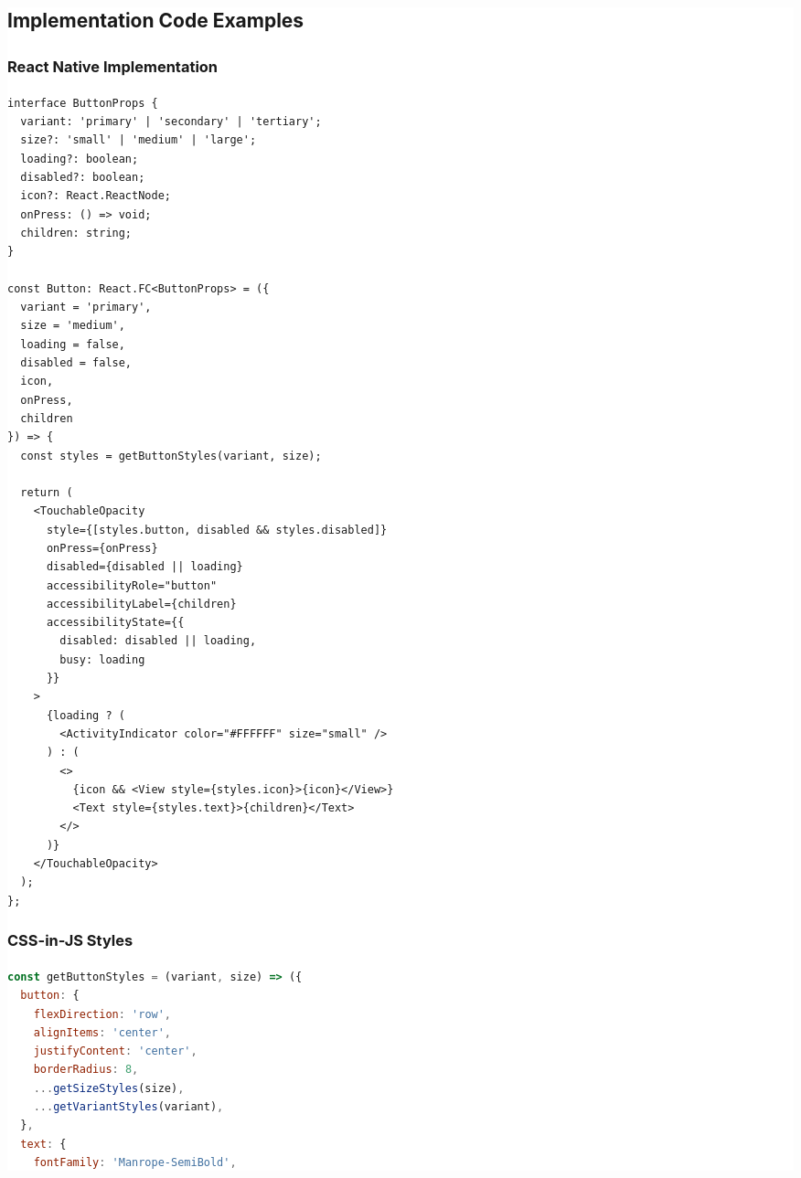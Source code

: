 ## Implementation Code Examples

### React Native Implementation
```tsx
interface ButtonProps {
  variant: 'primary' | 'secondary' | 'tertiary';
  size?: 'small' | 'medium' | 'large';
  loading?: boolean;
  disabled?: boolean;
  icon?: React.ReactNode;
  onPress: () => void;
  children: string;
}

const Button: React.FC<ButtonProps> = ({
  variant = 'primary',
  size = 'medium',
  loading = false,
  disabled = false,
  icon,
  onPress,
  children
}) => {
  const styles = getButtonStyles(variant, size);
  
  return (
    <TouchableOpacity
      style={[styles.button, disabled && styles.disabled]}
      onPress={onPress}
      disabled={disabled || loading}
      accessibilityRole="button"
      accessibilityLabel={children}
      accessibilityState={{
        disabled: disabled || loading,
        busy: loading
      }}
    >
      {loading ? (
        <ActivityIndicator color="#FFFFFF" size="small" />
      ) : (
        <>
          {icon && <View style={styles.icon}>{icon}</View>}
          <Text style={styles.text}>{children}</Text>
        </>
      )}
    </TouchableOpacity>
  );
};
```

### CSS-in-JS Styles
```javascript
const getButtonStyles = (variant, size) => ({
  button: {
    flexDirection: 'row',
    alignItems: 'center',
    justifyContent: 'center',
    borderRadius: 8,
    ...getSizeStyles(size),
    ...getVariantStyles(variant),
  },
  text: {
    fontFamily: 'Manrope-SemiBold',
```